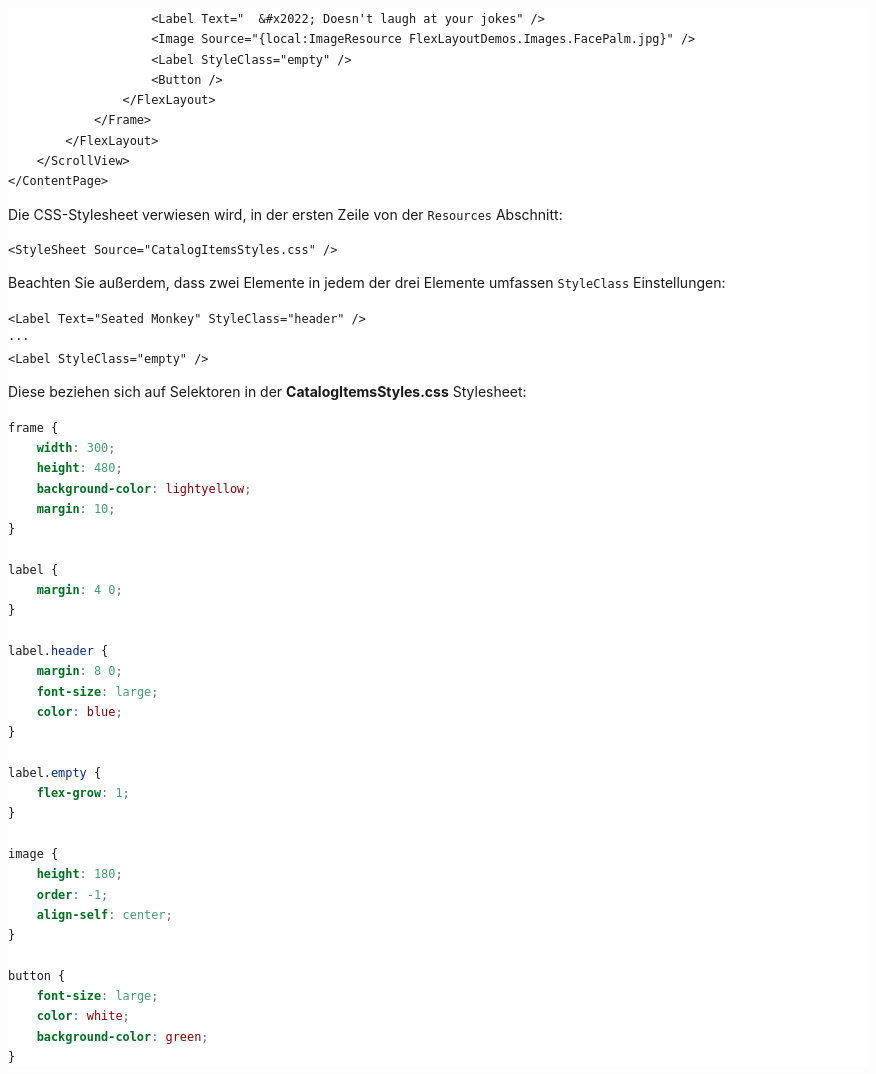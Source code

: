 ```xaml
                    <Label Text="  &#x2022; Doesn't laugh at your jokes" />
                    <Image Source="{local:ImageResource FlexLayoutDemos.Images.FacePalm.jpg}" />
                    <Label StyleClass="empty" />
                    <Button />
                </FlexLayout>
            </Frame>
        </FlexLayout>
    </ScrollView>
</ContentPage>
```

Die CSS-Stylesheet verwiesen wird, in der ersten Zeile von der `Resources` Abschnitt:

```xaml
<StyleSheet Source="CatalogItemsStyles.css" />
```

Beachten Sie außerdem, dass zwei Elemente in jedem der drei Elemente umfassen `StyleClass` Einstellungen:

```xaml
<Label Text="Seated Monkey" StyleClass="header" />
···
<Label StyleClass="empty" />
```

Diese beziehen sich auf Selektoren in der **CatalogItemsStyles.css** Stylesheet:

```css
frame {
    width: 300;
    height: 480;
    background-color: lightyellow;
    margin: 10;
}

label {
    margin: 4 0;
}

label.header {
    margin: 8 0;
    font-size: large;
    color: blue;
}

label.empty {
    flex-grow: 1;
}

image {
    height: 180;
    order: -1;
    align-self: center;
}

button {
    font-size: large;
    color: white;
    background-color: green;
}
```
